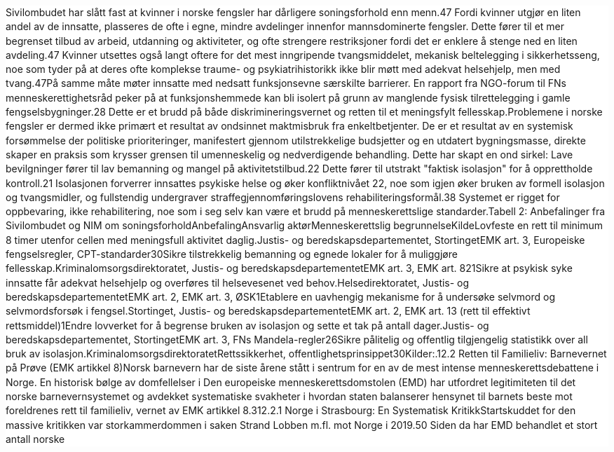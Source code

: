 Sivilombudet har slått fast at kvinner i norske fengsler har dårligere soningsforhold enn menn.47 Fordi kvinner utgjør en liten andel av de innsatte, plasseres de ofte i egne, mindre avdelinger innenfor mannsdominerte fengsler. Dette fører til et mer begrenset tilbud av arbeid, utdanning og aktiviteter, og ofte strengere restriksjoner fordi det er enklere å stenge ned en liten avdeling.47 Kvinner utsettes også langt oftere for det mest inngripende tvangsmiddelet, mekanisk beltelegging i sikkerhetsseng, noe som tyder på at deres ofte komplekse traume- og psykiatrihistorikk ikke blir møtt med adekvat helsehjelp, men med tvang.47På samme måte møter innsatte med nedsatt funksjonsevne særskilte barrierer. En rapport fra NGO-forum til FNs menneskerettighetsråd peker på at funksjonshemmede kan bli isolert på grunn av manglende fysisk tilrettelegging i gamle fengselsbygninger.28 Dette er et brudd på både diskrimineringsvernet og retten til et meningsfylt fellesskap.Problemene i norske fengsler er dermed ikke primært et resultat av ondsinnet maktmisbruk fra enkeltbetjenter. De er et resultat av en systemisk forsømmelse der politiske prioriteringer, manifestert gjennom utilstrekkelige budsjetter og en utdatert bygningsmasse, direkte skaper en praksis som krysser grensen til umenneskelig og nedverdigende behandling. Dette har skapt en ond sirkel: Lave bevilgninger fører til lav bemanning og mangel på aktivitetstilbud.22 Dette fører til utstrakt "faktisk isolasjon" for å opprettholde kontroll.21 Isolasjonen forverrer innsattes psykiske helse og øker konfliktnivået 22, noe som igjen øker bruken av formell isolasjon og tvangsmidler, og fullstendig undergraver straffegjennomføringslovens rehabiliteringsformål.38 Systemet er rigget for oppbevaring, ikke rehabilitering, noe som i seg selv kan være et brudd på menneskerettslige standarder.Tabell 2: Anbefalinger fra Sivilombudet og NIM om soningsforholdAnbefalingAnsvarlig aktørMenneskerettslig begrunnelseKildeLovfeste en rett til minimum 8 timer utenfor cellen med meningsfull aktivitet daglig.Justis- og beredskapsdepartementet, StortingetEMK art. 3, Europeiske fengselsregler, CPT-standarder30Sikre tilstrekkelig bemanning og egnede lokaler for å muliggjøre fellesskap.Kriminalomsorgsdirektoratet, Justis- og beredskapsdepartementetEMK art. 3, EMK art. 821Sikre at psykisk syke innsatte får adekvat helsehjelp og overføres til helsevesenet ved behov.Helsedirektoratet, Justis- og beredskapsdepartementetEMK art. 2, EMK art. 3, ØSK1Etablere en uavhengig mekanisme for å undersøke selvmord og selvmordsforsøk i fengsel.Stortinget, Justis- og beredskapsdepartementetEMK art. 2, EMK art. 13 (rett til effektivt rettsmiddel)1Endre lovverket for å begrense bruken av isolasjon og sette et tak på antall dager.Justis- og beredskapsdepartementet, StortingetEMK art. 3, FNs Mandela-regler26Sikre pålitelig og offentlig tilgjengelig statistikk over all bruk av isolasjon.KriminalomsorgsdirektoratetRettssikkerhet, offentlighetsprinsippet30Kilder:.12.2 Retten til Familieliv: Barnevernet på Prøve (EMK artikkel 8)Norsk barnevern har de siste årene stått i sentrum for en av de mest intense menneskerettsdebattene i Norge. En historisk bølge av domfellelser i Den europeiske menneskerettsdomstolen (EMD) har utfordret legitimiteten til det norske barnevernsystemet og avdekket systematiske svakheter i hvordan staten balanserer hensynet til barnets beste mot foreldrenes rett til familieliv, vernet av EMK artikkel 8.312.2.1 Norge i Strasbourg: En Systematisk KritikkStartskuddet for den massive kritikken var storkammerdommen i saken Strand Lobben m.fl. mot Norge i 2019.50 Siden da har EMD behandlet et stort antall norske
